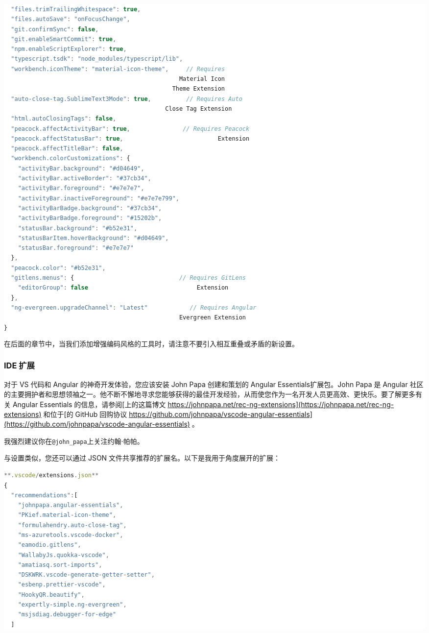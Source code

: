 ```ts
  "files.trimTrailingWhitespace": true,
  "files.autoSave": "onFocusChange",
  "git.confirmSync": false,
  "git.enableSmartCommit": true,
  "npm.enableScriptExplorer": true,
  "typescript.tsdk": "node_modules/typescript/lib",
  "workbench.iconTheme": "material-icon-theme",     // Requires 
                                                  Material Icon 
                                                Theme Extension 
  "auto-close-tag.SublimeText3Mode": true,          // Requires Auto 
                                              Close Tag Extension 
  "html.autoClosingTags": false, 
  "peacock.affectActivityBar": true,               // Requires Peacock 
  "peacock.affectStatusBar": true,                           Extension
  "peacock.affectTitleBar": false,
  "workbench.colorCustomizations": {
    "activityBar.background": "#d04649",
    "activityBar.activeBorder": "#37cb34",
    "activityBar.foreground": "#e7e7e7",
    "activityBar.inactiveForeground": "#e7e7e799",
    "activityBarBadge.background": "#37cb34",
    "activityBarBadge.foreground": "#15202b",
    "statusBar.background": "#b52e31",
    "statusBarItem.hoverBackground": "#d04649",
    "statusBar.foreground": "#e7e7e7"
  },
  "peacock.color": "#b52e31",
  "gitlens.menus": {                              // Requires GitLens 
    "editorGroup": false                               Extension 
  }, 
  "ng-evergreen.upgradeChannel": "Latest"            // Requires Angular 
                                                  Evergreen Extension 
} 
```

在后面的章节中，当我们添加增强编码风格的工具时，请注意不要引入相互重叠或矛盾的新设置。

### IDE 扩展

对于 VS 代码和 Angular 的神奇开发体验，您应该安装 John Papa 创建和策划的 Angular Essentials扩展包。John Papa 是 Angular 社区的主要拥护者和思想领袖之一。他不断不懈地寻求您能够获得的最佳开发经验，从而使您作为一名开发人员更高效、更快乐。要了解更多有关 Angular Essentials 的信息，请参阅[上的这篇博文 https://johnpapa.net/rec-ng-extensions](https://johnpapa.net/rec-ng-extensions) 和位于[的 GitHub 回购协议 https://github.com/johnpapa/vscode-angular-essentials](https://github.com/johnpapa/vscode-angular-essentials) 。

我强烈建议你在`@john_papa`上关注约翰·帕帕。

与设置类似，您还可以通过 JSON 文件共享推荐的扩展名。以下是我用于角度展开的扩展：

```ts
**.vscode/extensions.json**
{
  "recommendations":[
    "johnpapa.angular-essentials",
    "PKief.material-icon-theme",
    "formulahendry.auto-close-tag",
    "ms-azuretools.vscode-docker",
    "eamodio.gitlens",
    "WallabyJs.quokka-vscode",
    "amatiasq.sort-imports",
    "DSKWRK.vscode-generate-getter-setter",
    "esbenp.prettier-vscode",
    "HookyQR.beautify",
    "expertly-simple.ng-evergreen",
    "msjsdiag.debugger-for-edge"
  ]
```